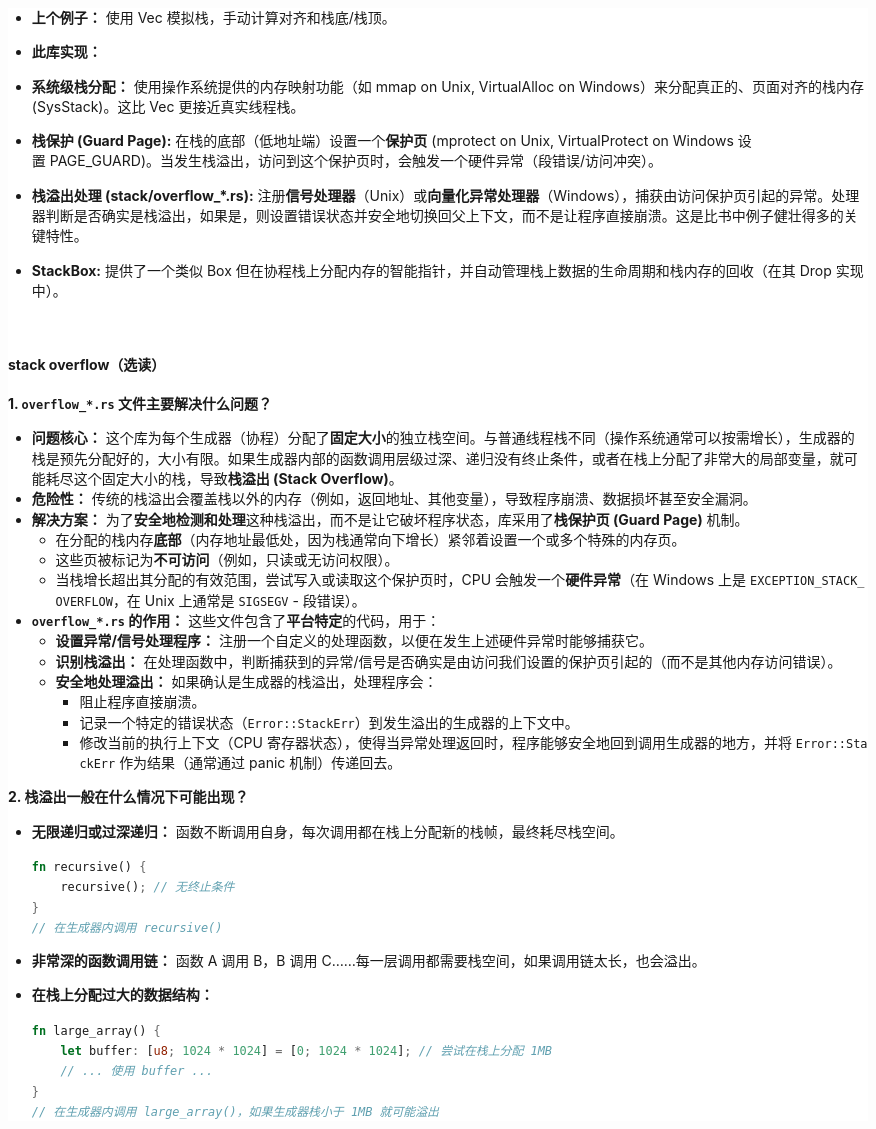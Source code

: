   - **上个例子：** 使用 Vec<u8> 模拟栈，手动计算对齐和栈底/栈顶。
  * **此库实现：**
  
  * **系统级栈分配：** 使用操作系统提供的内存映射功能（如 mmap on Unix, VirtualAlloc on Windows）来分配真正的、页面对齐的栈内存 (SysStack)。这比 Vec 更接近真实线程栈。
  
  * **栈保护 (Guard Page):** 在栈的底部（低地址端）设置一个**保护页** (mprotect on Unix, VirtualProtect on Windows 设置 PAGE_GUARD)。当发生栈溢出，访问到这个保护页时，会触发一个硬件异常（段错误/访问冲突）。
  
  * **栈溢出处理 (stack/overflow_*.rs):** 注册**信号处理器**（Unix）或**向量化异常处理器**（Windows），捕获由访问保护页引起的异常。处理器判断是否确实是栈溢出，如果是，则设置错误状态并安全地切换回父上下文，而不是让程序直接崩溃。这是比书中例子健壮得多的关键特性。
  
  * **StackBox<T>:** 提供了一个类似 Box<T> 但在协程栈上分配内存的智能指针，并自动管理栈上数据的生命周期和栈内存的回收（在其 Drop 实现中）。

<br>

#### stack overflow（选读）

**1. `overflow_*.rs` 文件主要解决什么问题？**

- **问题核心：** 这个库为每个生成器（协程）分配了**固定大小**的独立栈空间。与普通线程栈不同（操作系统通常可以按需增长），生成器的栈是预先分配好的，大小有限。如果生成器内部的函数调用层级过深、递归没有终止条件，或者在栈上分配了非常大的局部变量，就可能耗尽这个固定大小的栈，导致**栈溢出 (Stack Overflow)**。
- **危险性：** 传统的栈溢出会覆盖栈以外的内存（例如，返回地址、其他变量），导致程序崩溃、数据损坏甚至安全漏洞。
- **解决方案：** 为了**安全地检测和处理**这种栈溢出，而不是让它破坏程序状态，库采用了**栈保护页 (Guard Page)** 机制。
  - 在分配的栈内存**底部**（内存地址最低处，因为栈通常向下增长）紧邻着设置一个或多个特殊的内存页。
  - 这些页被标记为**不可访问**（例如，只读或无访问权限）。
  - 当栈增长超出其分配的有效范围，尝试写入或读取这个保护页时，CPU 会触发一个**硬件异常**（在 Windows 上是 `EXCEPTION_STACK_OVERFLOW`，在 Unix 上通常是 `SIGSEGV` - 段错误）。
- **`overflow_*.rs` 的作用：** 这些文件包含了**平台特定**的代码，用于：
  - **设置异常/信号处理程序：** 注册一个自定义的处理函数，以便在发生上述硬件异常时能够捕获它。
  - **识别栈溢出：** 在处理函数中，判断捕获到的异常/信号是否确实是由访问我们设置的保护页引起的（而不是其他内存访问错误）。
  - **安全地处理溢出：** 如果确认是生成器的栈溢出，处理程序会：
    - 阻止程序直接崩溃。
    - 记录一个特定的错误状态（`Error::StackErr`）到发生溢出的生成器的上下文中。
    - 修改当前的执行上下文（CPU 寄存器状态），使得当异常处理返回时，程序能够安全地回到调用生成器的地方，并将 `Error::StackErr` 作为结果（通常通过 panic 机制）传递回去。

**2. 栈溢出一般在什么情况下可能出现？**

- **无限递归或过深递归：** 函数不断调用自身，每次调用都在栈上分配新的栈帧，最终耗尽栈空间。
  
  ```rust
  fn recursive() {
      recursive(); // 无终止条件
  }
  // 在生成器内调用 recursive()
  ```

- **非常深的函数调用链：** 函数 A 调用 B，B 调用 C……每一层调用都需要栈空间，如果调用链太长，也会溢出。

- **在栈上分配过大的数据结构：**
  
  ```rust
  fn large_array() {
      let buffer: [u8; 1024 * 1024] = [0; 1024 * 1024]; // 尝试在栈上分配 1MB
      // ... 使用 buffer ...
  }
  // 在生成器内调用 large_array()，如果生成器栈小于 1MB 就可能溢出
  ```
